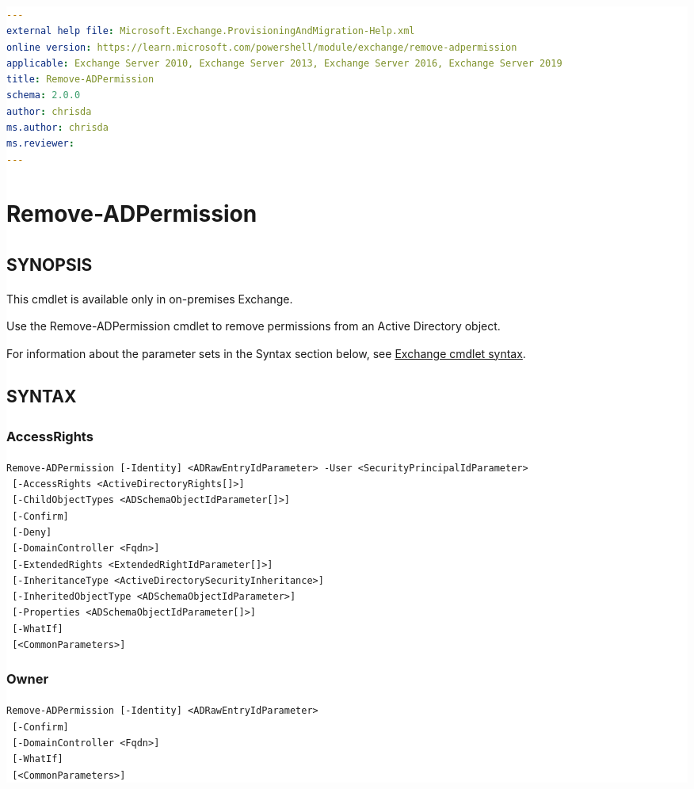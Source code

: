 ```yaml
---
external help file: Microsoft.Exchange.ProvisioningAndMigration-Help.xml
online version: https://learn.microsoft.com/powershell/module/exchange/remove-adpermission
applicable: Exchange Server 2010, Exchange Server 2013, Exchange Server 2016, Exchange Server 2019
title: Remove-ADPermission
schema: 2.0.0
author: chrisda
ms.author: chrisda
ms.reviewer:
---
```


# Remove-ADPermission

## SYNOPSIS
This cmdlet is available only in on-premises Exchange.

Use the Remove-ADPermission cmdlet to remove permissions from an Active Directory object.

For information about the parameter sets in the Syntax section below, see [Exchange cmdlet syntax](https://learn.microsoft.com/powershell/exchange/exchange-cmdlet-syntax).

## SYNTAX

### AccessRights
```
Remove-ADPermission [-Identity] <ADRawEntryIdParameter> -User <SecurityPrincipalIdParameter>
 [-AccessRights <ActiveDirectoryRights[]>]
 [-ChildObjectTypes <ADSchemaObjectIdParameter[]>]
 [-Confirm]
 [-Deny]
 [-DomainController <Fqdn>]
 [-ExtendedRights <ExtendedRightIdParameter[]>]
 [-InheritanceType <ActiveDirectorySecurityInheritance>]
 [-InheritedObjectType <ADSchemaObjectIdParameter>]
 [-Properties <ADSchemaObjectIdParameter[]>]
 [-WhatIf]
 [<CommonParameters>]
```

### Owner
```
Remove-ADPermission [-Identity] <ADRawEntryIdParameter>
 [-Confirm]
 [-DomainController <Fqdn>]
 [-WhatIf]
 [<CommonParameters>]
```
